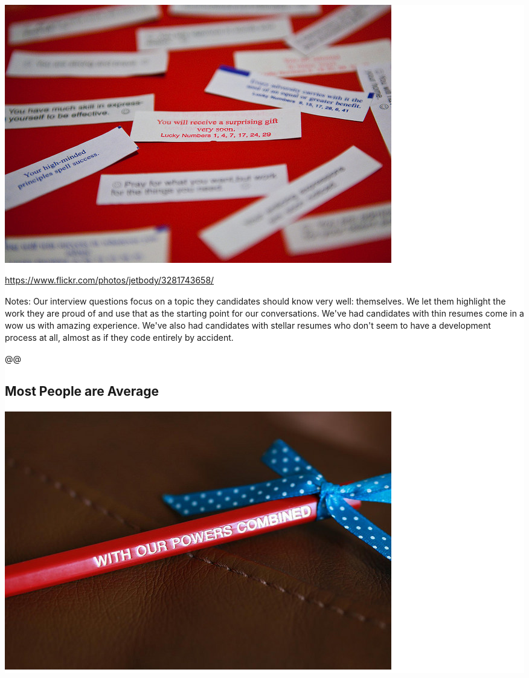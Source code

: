 ![Surprise](./img/3281743658_48b981872b_z.jpg)

<aside class="credit">
    <a href="https://www.flickr.com/photos/jetbody/3281743658/">
        https://www.flickr.com/photos/jetbody/3281743658/
    </a>
</aside>

Notes:
Our interview questions focus on a topic they candidates should know very well: themselves.
We let them highlight the work they are proud of and use that as the starting point
for our conversations. We've had candidates with thin resumes come in a wow us
with amazing experience. We've also had candidates with stellar resumes who don't
seem to have a development process at all, almost as if they code entirely by
accident.

@@

## Most People are Average

![Collective Power](./img/15638419215_2cb3ca4383_z.jpg)